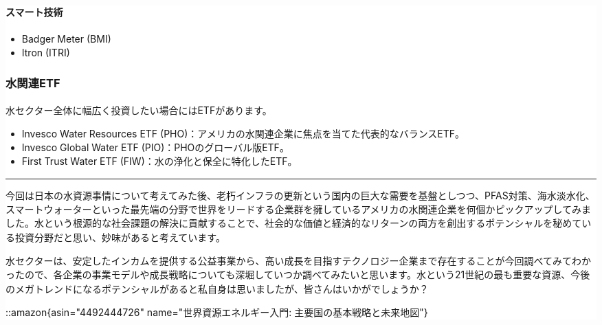 #### スマート技術

- Badger Meter (BMI)
- Itron (ITRI)

### 水関連ETF

水セクター全体に幅広く投資したい場合にはETFがあります。

- Invesco Water Resources ETF (PHO)：アメリカの水関連企業に焦点を当てた代表的なバランスETF。
- Invesco Global Water ETF (PIO)：PHOのグローバル版ETF。
- First Trust Water ETF (FIW)：水の浄化と保全に特化したETF。

---

今回は日本の水資源事情について考えてみた後、老朽インフラの更新という国内の巨大な需要を基盤としつつ、PFAS対策、海水淡水化、スマートウォーターといった最先端の分野で世界をリードする企業群を擁しているアメリカの水関連企業を何個かピックアップしてみました。水という根源的な社会課題の解決に貢献することで、社会的な価値と経済的なリターンの両方を創出するポテンシャルを秘めている投資分野だと思い、妙味があると考えています。

水セクターは、安定したインカムを提供する公益事業から、高い成長を目指すテクノロジー企業まで存在することが今回調べてみてわかったので、各企業の事業モデルや成長戦略についても深堀していつか調べてみたいと思います。水という21世紀の最も重要な資源、今後のメガトレンドになるポテンシャルがあると私自身は思いましたが、皆さんはいかがでしょうか？

::amazon{asin="4492444726" name="世界資源エネルギー入門: 主要国の基本戦略と未来地図"}
